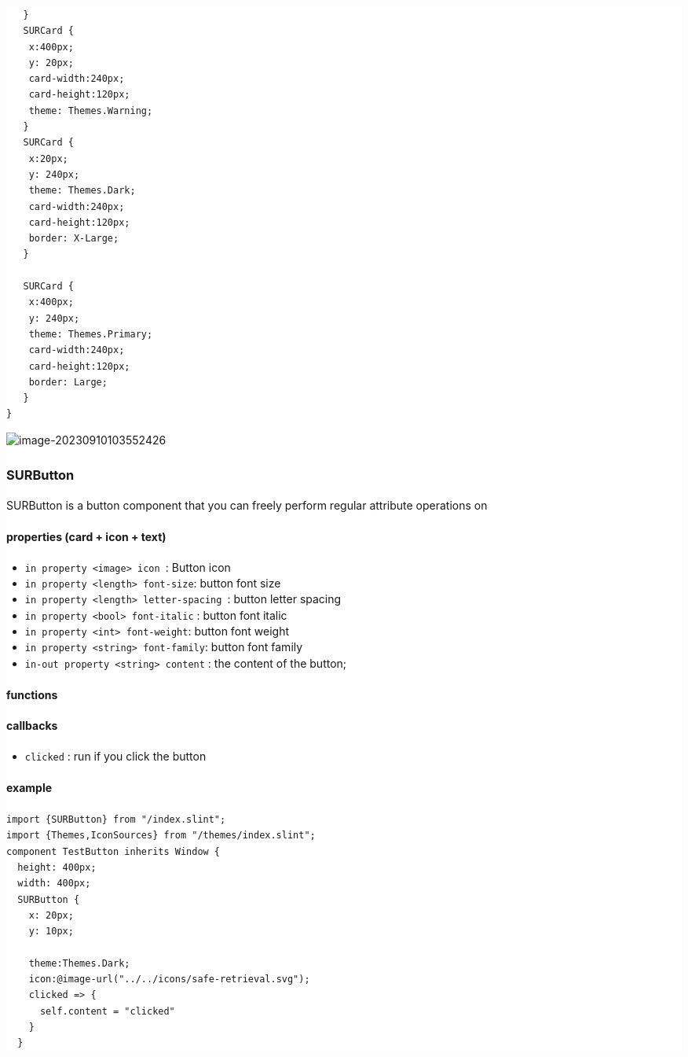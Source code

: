 ```
   }
   SURCard { 
    x:400px;
    y: 20px;
    card-width:240px;
    card-height:120px;
    theme: Themes.Warning;
   }
   SURCard { 
    x:20px;
    y: 240px;
    theme: Themes.Dark;
    card-width:240px;
    card-height:120px;
    border: X-Large;
   }

   SURCard { 
    x:400px;
    y: 240px;
    theme: Themes.Primary;
    card-width:240px;
    card-height:120px;
    border: Large;
   }
}
```

![image-20230910103552426](https://github.com/syf20020816/SurrealismUI/blob/main/README/imgs/image-20230910103552426.png)

### SURButton 
SURButton is a button component that you can freely perform regular attribute operations on
#### properties (card + icon + text)
- `in property <image> icon `: Button icon
- `in property <length> font-size`: button font size
- `in property <length> letter-spacing `: button letter spacing
- `in property <bool> font-italic` : button font italic
- `in property <int> font-weight`: button font weight
- `in property <string> font-family`: button font family
- `in-out property <string> content` : the content of the button;
#### functions
#### callbacks 
- `clicked` : run if you click the button

#### example

```
import {SURButton} from "/index.slint";
import {Themes,IconSources} from "/themes/index.slint";
component TestButton inherits Window {
  height: 400px;
  width: 400px;
  SURButton {
    x: 20px;
    y: 10px;
    
    theme:Themes.Dark;
    icon:@image-url("../../icons/safe-retrieval.svg");
    clicked => {
      self.content = "clicked"
    }
  }
```